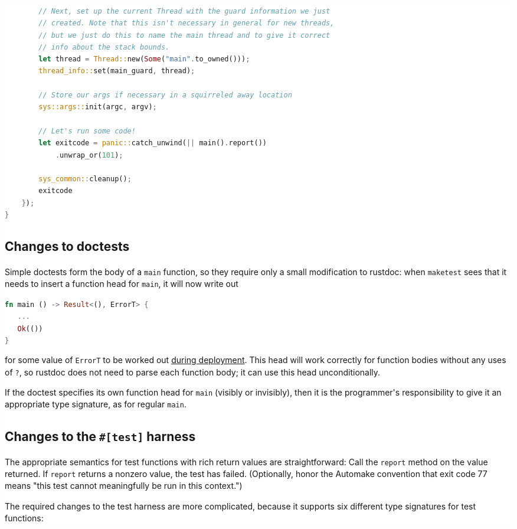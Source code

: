 ``` rust
        // Next, set up the current Thread with the guard information we just
        // created. Note that this isn't necessary in general for new threads,
        // but we just do this to name the main thread and to give it correct
        // info about the stack bounds.
        let thread = Thread::new(Some("main".to_owned()));
        thread_info::set(main_guard, thread);

        // Store our args if necessary in a squirreled away location
        sys::args::init(argc, argv);

        // Let's run some code!
        let exitcode = panic::catch_unwind(|| main().report())
            .unwrap_or(101);

        sys_common::cleanup();
        exitcode
    });
}
```

## Changes to doctests
[changes-to-doctests]: #changes-to-doctests

Simple doctests form the body of a `main` function, so they require
only a small modification to rustdoc: when `maketest` sees that it
needs to insert a function head for `main`, it will now write out

``` rust
fn main () -> Result<(), ErrorT> {
   ...
   Ok(())
}
```

for some value of `ErrorT` to be worked out
[during deployment](#deployment-plan).  This head will work correctly
for function bodies without any uses of `?`, so rustdoc does not need
to parse each function body; it can use this head unconditionally.

If the doctest specifies its own function head for `main` (visibly or
invisibly), then it is the programmer's responsibility to give it an
appropriate type signature, as for regular `main`.

## Changes to the `#[test]` harness
[changes-to-the-test-harness]: #changes-to-the-test-harness

The appropriate semantics for test functions with rich return values
are straightforward: Call the `report` method on the value returned.
If `report` returns a nonzero value, the test has failed.
(Optionally, honor the Automake convention that exit code 77 means
"this test cannot meaningfully be run in this context.")

The required changes to the test harness are more complicated, because
it supports six different type signatures for test functions:


[summary]: #summary
[pre-rfc]: https://internals.rust-lang.org/t/rfc-mentoring-opportunity-permit-in-main/4600
[old-issue]: https://github.com/rust-lang/rfcs/issues/1176
[motivation]: #motivation
[csv-example]: https://doc.rust-lang.org/book/error-handling.html#case-study-a-program-to-read-population-data
[to-socket-addrs]: https://doc.rust-lang.org/std/net/trait.ToSocketAddrs.html
[process-exit]: https://doc.rust-lang.org/std/process/fn.exit.html
[design]: #detailed-design
[the-termination-trait]: #the-termination-trait
[std::process::exit]: https://doc.rust-lang.org/std/process/fn.exit.html
[standard-impls-of-termination]: #standard-impls-of-termination
[changes-to-lang-start]: #changes-to-lang-start
[main-in-nostd-environments]: #main-in-nostd-environments
[divergent-main]: https://internals.rust-lang.org/t/allowing-for-main-to-be-divergent-in-embedded-environments/4717
[values-used-for-success-and-failure]: #values-used-for-success-and-failure
[exit.3]: http://www.cplusplus.com/reference/cstdlib/exit/
[sysexits]: https://www.freebsd.org/cgi/man.cgi?query=sysexits
[grep.1]: http://pubs.opengroup.org/onlinepubs/9699919799/utilities/grep.html
[deployment-plan]: #deployment-plan
[how-we-teach-this]: #how-we-teach-this
[rfc243]: https://github.com/rust-lang/rfcs/blob/master/text/0243-trait-based-exception-handling.md
[issue39849]: https://github.com/rust-lang/rust/issues/39849
[drawbacks]: #drawbacks
[alternatives]: #alternatives
[quickstart]: https://github.com/rusttemplates/quickstart
[unresolved]: #unresolved-questions
[related-proposals]: #related-proposals
[exit-status-pre]: https://internals.rust-lang.org/t/mini-pre-rfc-redesigning-process-exitstatus/5426
[try-trait]: https://github.com/nikomatsakis/rfcs/blob/try-trait/text/0000-try-trait.md
[rfc-i1718]: https://github.com/rust-lang/rfcs/issues/1718
[rfc-i1859]: https://github.com/rust-lang/rfcs/issues/1859
[autowrap-return]: https://internals.rust-lang.org/t/pre-rfc-throwing-functions/5419